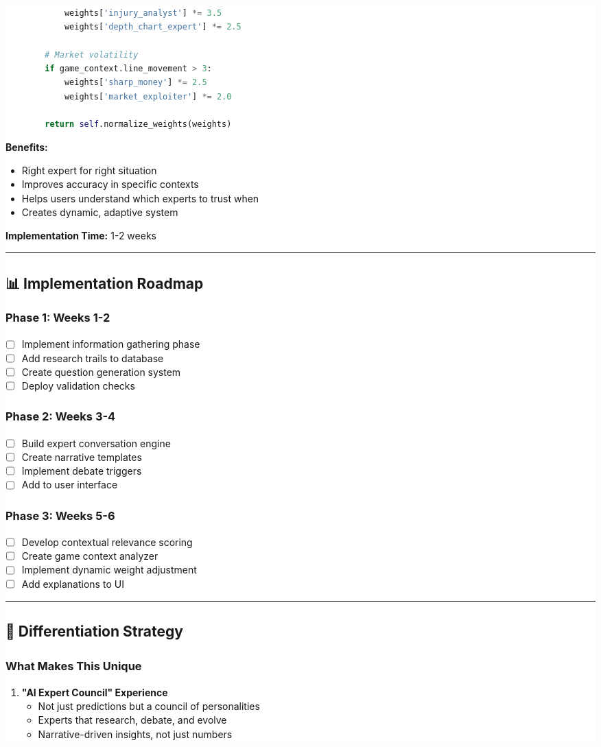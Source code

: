 ```python
            weights['injury_analyst'] *= 3.5
            weights['depth_chart_expert'] *= 2.5

        # Market volatility
        if game_context.line_movement > 3:
            weights['sharp_money'] *= 2.5
            weights['market_exploiter'] *= 2.0

        return self.normalize_weights(weights)
```

**Benefits:**
- Right expert for right situation
- Improves accuracy in specific contexts
- Helps users understand which experts to trust when
- Creates dynamic, adaptive system

**Implementation Time:** 1-2 weeks

---

## 📊 Implementation Roadmap

### Phase 1: Weeks 1-2
- [ ] Implement information gathering phase
- [ ] Add research trails to database
- [ ] Create question generation system
- [ ] Deploy validation checks

### Phase 2: Weeks 3-4
- [ ] Build expert conversation engine
- [ ] Create narrative templates
- [ ] Implement debate triggers
- [ ] Add to user interface

### Phase 3: Weeks 5-6
- [ ] Develop contextual relevance scoring
- [ ] Create game context analyzer
- [ ] Implement dynamic weight adjustment
- [ ] Add explanations to UI

---

## 🚀 Differentiation Strategy

### What Makes This Unique

1. **"AI Expert Council" Experience**
   - Not just predictions but a council of personalities
   - Experts that research, debate, and evolve
   - Narrative-driven insights, not just numbers
